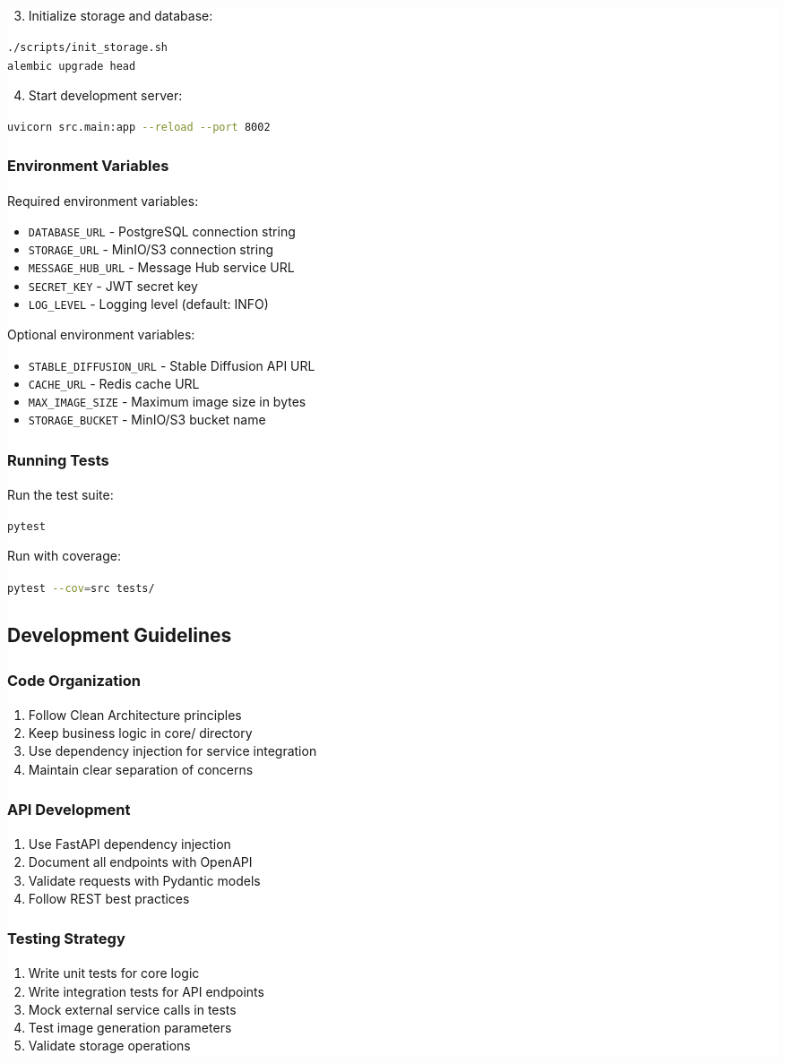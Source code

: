 3. Initialize storage and database:
```bash
./scripts/init_storage.sh
alembic upgrade head
```

4. Start development server:
```bash
uvicorn src.main:app --reload --port 8002
```

### Environment Variables

Required environment variables:
- `DATABASE_URL` - PostgreSQL connection string
- `STORAGE_URL` - MinIO/S3 connection string
- `MESSAGE_HUB_URL` - Message Hub service URL
- `SECRET_KEY` - JWT secret key
- `LOG_LEVEL` - Logging level (default: INFO)

Optional environment variables:
- `STABLE_DIFFUSION_URL` - Stable Diffusion API URL
- `CACHE_URL` - Redis cache URL
- `MAX_IMAGE_SIZE` - Maximum image size in bytes
- `STORAGE_BUCKET` - MinIO/S3 bucket name

### Running Tests

Run the test suite:
```bash
pytest
```

Run with coverage:
```bash
pytest --cov=src tests/
```

## Development Guidelines

### Code Organization
1. Follow Clean Architecture principles
2. Keep business logic in core/ directory
3. Use dependency injection for service integration
4. Maintain clear separation of concerns

### API Development
1. Use FastAPI dependency injection
2. Document all endpoints with OpenAPI
3. Validate requests with Pydantic models
4. Follow REST best practices

### Testing Strategy
1. Write unit tests for core logic
2. Write integration tests for API endpoints
3. Mock external service calls in tests
4. Test image generation parameters
5. Validate storage operations
